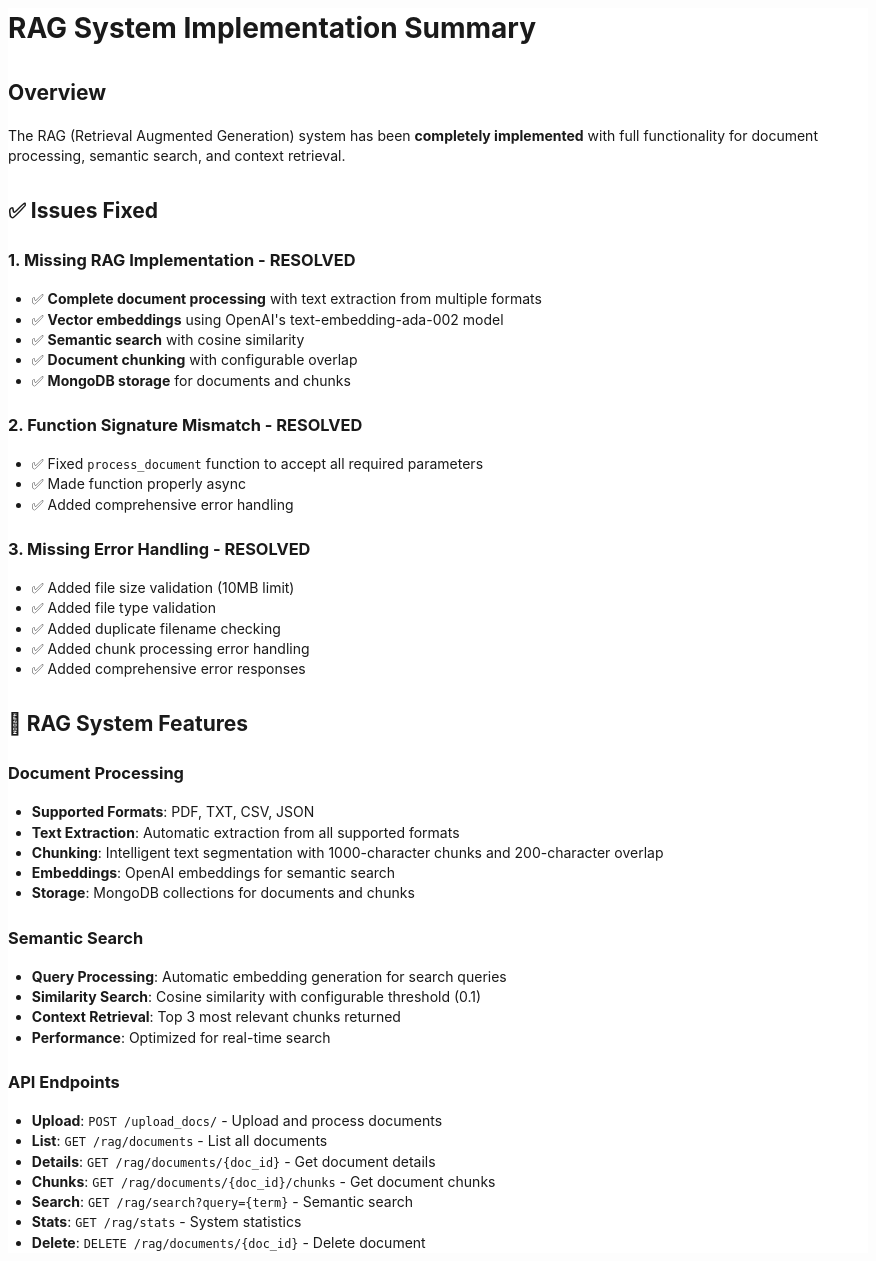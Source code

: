 # RAG System Implementation Summary

## Overview
The RAG (Retrieval Augmented Generation) system has been **completely implemented** with full functionality for document processing, semantic search, and context retrieval.

## ✅ **Issues Fixed**

### 1. **Missing RAG Implementation** - RESOLVED
- ✅ **Complete document processing** with text extraction from multiple formats
- ✅ **Vector embeddings** using OpenAI's text-embedding-ada-002 model
- ✅ **Semantic search** with cosine similarity
- ✅ **Document chunking** with configurable overlap
- ✅ **MongoDB storage** for documents and chunks

### 2. **Function Signature Mismatch** - RESOLVED
- ✅ Fixed `process_document` function to accept all required parameters
- ✅ Made function properly async
- ✅ Added comprehensive error handling

### 3. **Missing Error Handling** - RESOLVED
- ✅ Added file size validation (10MB limit)
- ✅ Added file type validation
- ✅ Added duplicate filename checking
- ✅ Added chunk processing error handling
- ✅ Added comprehensive error responses

## 🔧 **RAG System Features**

### **Document Processing**
- **Supported Formats**: PDF, TXT, CSV, JSON
- **Text Extraction**: Automatic extraction from all supported formats
- **Chunking**: Intelligent text segmentation with 1000-character chunks and 200-character overlap
- **Embeddings**: OpenAI embeddings for semantic search
- **Storage**: MongoDB collections for documents and chunks

### **Semantic Search**
- **Query Processing**: Automatic embedding generation for search queries
- **Similarity Search**: Cosine similarity with configurable threshold (0.1)
- **Context Retrieval**: Top 3 most relevant chunks returned
- **Performance**: Optimized for real-time search

### **API Endpoints**
- **Upload**: `POST /upload_docs/` - Upload and process documents
- **List**: `GET /rag/documents` - List all documents
- **Details**: `GET /rag/documents/{doc_id}` - Get document details
- **Chunks**: `GET /rag/documents/{doc_id}/chunks` - Get document chunks
- **Search**: `GET /rag/search?query={term}` - Semantic search
- **Stats**: `GET /rag/stats` - System statistics
- **Delete**: `DELETE /rag/documents/{doc_id}` - Delete document
